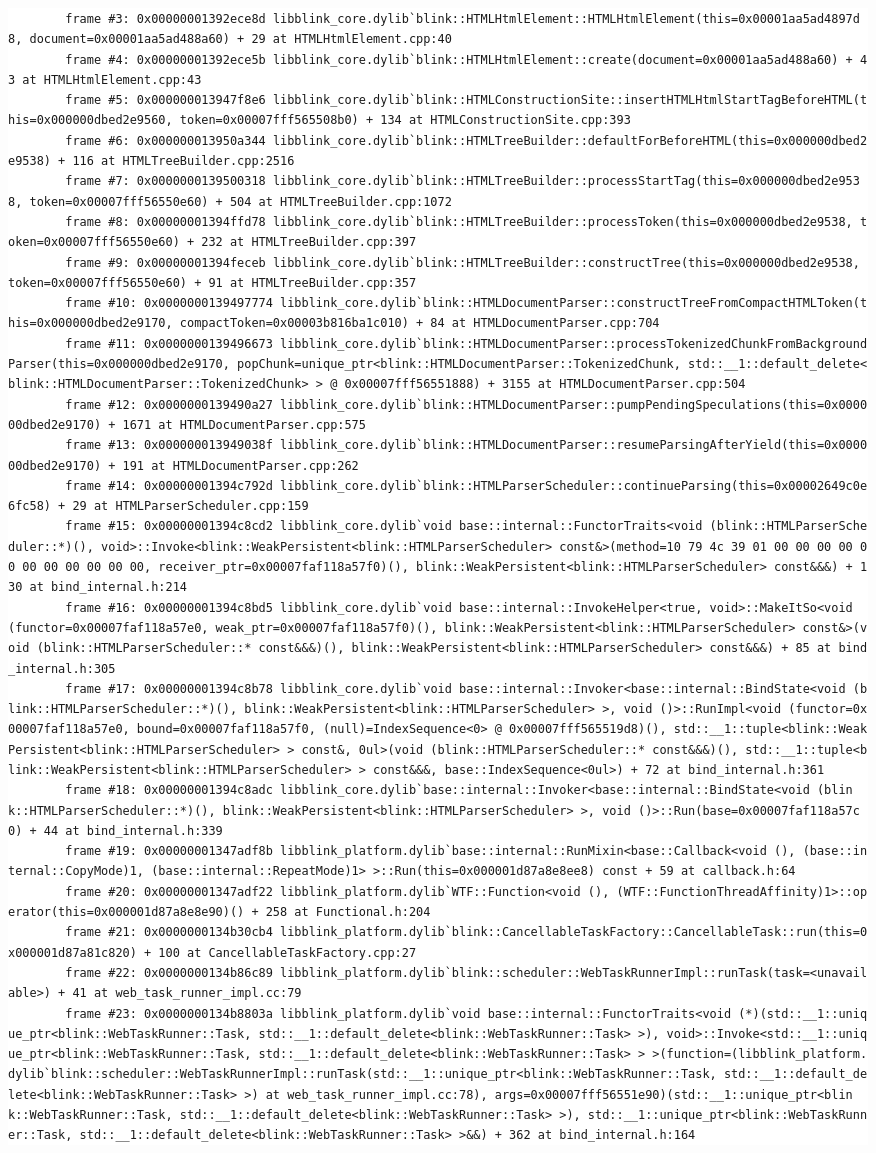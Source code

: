             frame #3: 0x00000001392ece8d libblink_core.dylib`blink::HTMLHtmlElement::HTMLHtmlElement(this=0x00001aa5ad4897d8, document=0x00001aa5ad488a60) + 29 at HTMLHtmlElement.cpp:40
            frame #4: 0x00000001392ece5b libblink_core.dylib`blink::HTMLHtmlElement::create(document=0x00001aa5ad488a60) + 43 at HTMLHtmlElement.cpp:43
            frame #5: 0x000000013947f8e6 libblink_core.dylib`blink::HTMLConstructionSite::insertHTMLHtmlStartTagBeforeHTML(this=0x000000dbed2e9560, token=0x00007fff565508b0) + 134 at HTMLConstructionSite.cpp:393
            frame #6: 0x000000013950a344 libblink_core.dylib`blink::HTMLTreeBuilder::defaultForBeforeHTML(this=0x000000dbed2e9538) + 116 at HTMLTreeBuilder.cpp:2516
            frame #7: 0x0000000139500318 libblink_core.dylib`blink::HTMLTreeBuilder::processStartTag(this=0x000000dbed2e9538, token=0x00007fff56550e60) + 504 at HTMLTreeBuilder.cpp:1072
            frame #8: 0x00000001394ffd78 libblink_core.dylib`blink::HTMLTreeBuilder::processToken(this=0x000000dbed2e9538, token=0x00007fff56550e60) + 232 at HTMLTreeBuilder.cpp:397
            frame #9: 0x00000001394feceb libblink_core.dylib`blink::HTMLTreeBuilder::constructTree(this=0x000000dbed2e9538, token=0x00007fff56550e60) + 91 at HTMLTreeBuilder.cpp:357
            frame #10: 0x0000000139497774 libblink_core.dylib`blink::HTMLDocumentParser::constructTreeFromCompactHTMLToken(this=0x000000dbed2e9170, compactToken=0x00003b816ba1c010) + 84 at HTMLDocumentParser.cpp:704
            frame #11: 0x0000000139496673 libblink_core.dylib`blink::HTMLDocumentParser::processTokenizedChunkFromBackgroundParser(this=0x000000dbed2e9170, popChunk=unique_ptr<blink::HTMLDocumentParser::TokenizedChunk, std::__1::default_delete<blink::HTMLDocumentParser::TokenizedChunk> > @ 0x00007fff56551888) + 3155 at HTMLDocumentParser.cpp:504
            frame #12: 0x0000000139490a27 libblink_core.dylib`blink::HTMLDocumentParser::pumpPendingSpeculations(this=0x000000dbed2e9170) + 1671 at HTMLDocumentParser.cpp:575
            frame #13: 0x000000013949038f libblink_core.dylib`blink::HTMLDocumentParser::resumeParsingAfterYield(this=0x000000dbed2e9170) + 191 at HTMLDocumentParser.cpp:262
            frame #14: 0x00000001394c792d libblink_core.dylib`blink::HTMLParserScheduler::continueParsing(this=0x00002649c0e6fc58) + 29 at HTMLParserScheduler.cpp:159
            frame #15: 0x00000001394c8cd2 libblink_core.dylib`void base::internal::FunctorTraits<void (blink::HTMLParserScheduler::*)(), void>::Invoke<blink::WeakPersistent<blink::HTMLParserScheduler> const&>(method=10 79 4c 39 01 00 00 00 00 00 00 00 00 00 00 00, receiver_ptr=0x00007faf118a57f0)(), blink::WeakPersistent<blink::HTMLParserScheduler> const&&&) + 130 at bind_internal.h:214
            frame #16: 0x00000001394c8bd5 libblink_core.dylib`void base::internal::InvokeHelper<true, void>::MakeItSo<void (functor=0x00007faf118a57e0, weak_ptr=0x00007faf118a57f0)(), blink::WeakPersistent<blink::HTMLParserScheduler> const&>(void (blink::HTMLParserScheduler::* const&&&)(), blink::WeakPersistent<blink::HTMLParserScheduler> const&&&) + 85 at bind_internal.h:305
            frame #17: 0x00000001394c8b78 libblink_core.dylib`void base::internal::Invoker<base::internal::BindState<void (blink::HTMLParserScheduler::*)(), blink::WeakPersistent<blink::HTMLParserScheduler> >, void ()>::RunImpl<void (functor=0x00007faf118a57e0, bound=0x00007faf118a57f0, (null)=IndexSequence<0> @ 0x00007fff565519d8)(), std::__1::tuple<blink::WeakPersistent<blink::HTMLParserScheduler> > const&, 0ul>(void (blink::HTMLParserScheduler::* const&&&)(), std::__1::tuple<blink::WeakPersistent<blink::HTMLParserScheduler> > const&&&, base::IndexSequence<0ul>) + 72 at bind_internal.h:361
            frame #18: 0x00000001394c8adc libblink_core.dylib`base::internal::Invoker<base::internal::BindState<void (blink::HTMLParserScheduler::*)(), blink::WeakPersistent<blink::HTMLParserScheduler> >, void ()>::Run(base=0x00007faf118a57c0) + 44 at bind_internal.h:339
            frame #19: 0x00000001347adf8b libblink_platform.dylib`base::internal::RunMixin<base::Callback<void (), (base::internal::CopyMode)1, (base::internal::RepeatMode)1> >::Run(this=0x000001d87a8e8ee8) const + 59 at callback.h:64
            frame #20: 0x00000001347adf22 libblink_platform.dylib`WTF::Function<void (), (WTF::FunctionThreadAffinity)1>::operator(this=0x000001d87a8e8e90)() + 258 at Functional.h:204
            frame #21: 0x0000000134b30cb4 libblink_platform.dylib`blink::CancellableTaskFactory::CancellableTask::run(this=0x000001d87a81c820) + 100 at CancellableTaskFactory.cpp:27
            frame #22: 0x0000000134b86c89 libblink_platform.dylib`blink::scheduler::WebTaskRunnerImpl::runTask(task=<unavailable>) + 41 at web_task_runner_impl.cc:79
            frame #23: 0x0000000134b8803a libblink_platform.dylib`void base::internal::FunctorTraits<void (*)(std::__1::unique_ptr<blink::WebTaskRunner::Task, std::__1::default_delete<blink::WebTaskRunner::Task> >), void>::Invoke<std::__1::unique_ptr<blink::WebTaskRunner::Task, std::__1::default_delete<blink::WebTaskRunner::Task> > >(function=(libblink_platform.dylib`blink::scheduler::WebTaskRunnerImpl::runTask(std::__1::unique_ptr<blink::WebTaskRunner::Task, std::__1::default_delete<blink::WebTaskRunner::Task> >) at web_task_runner_impl.cc:78), args=0x00007fff56551e90)(std::__1::unique_ptr<blink::WebTaskRunner::Task, std::__1::default_delete<blink::WebTaskRunner::Task> >), std::__1::unique_ptr<blink::WebTaskRunner::Task, std::__1::default_delete<blink::WebTaskRunner::Task> >&&) + 362 at bind_internal.h:164